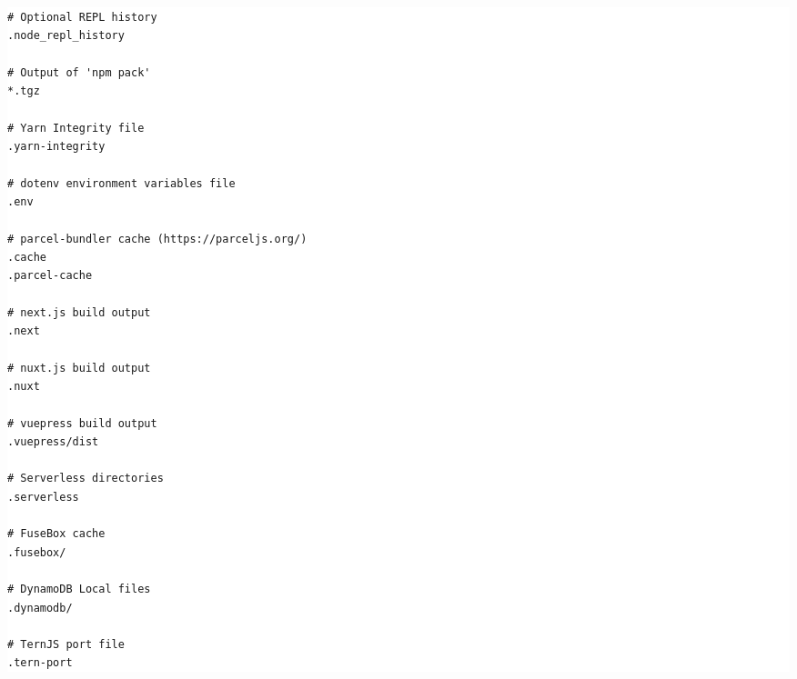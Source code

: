    # Optional REPL history
    .node_repl_history

    # Output of 'npm pack'
    *.tgz

    # Yarn Integrity file
    .yarn-integrity

    # dotenv environment variables file
    .env

    # parcel-bundler cache (https://parceljs.org/)
    .cache
    .parcel-cache

    # next.js build output
    .next

    # nuxt.js build output
    .nuxt

    # vuepress build output
    .vuepress/dist

    # Serverless directories
    .serverless

    # FuseBox cache
    .fusebox/

    # DynamoDB Local files
    .dynamodb/

    # TernJS port file
    .tern-port
